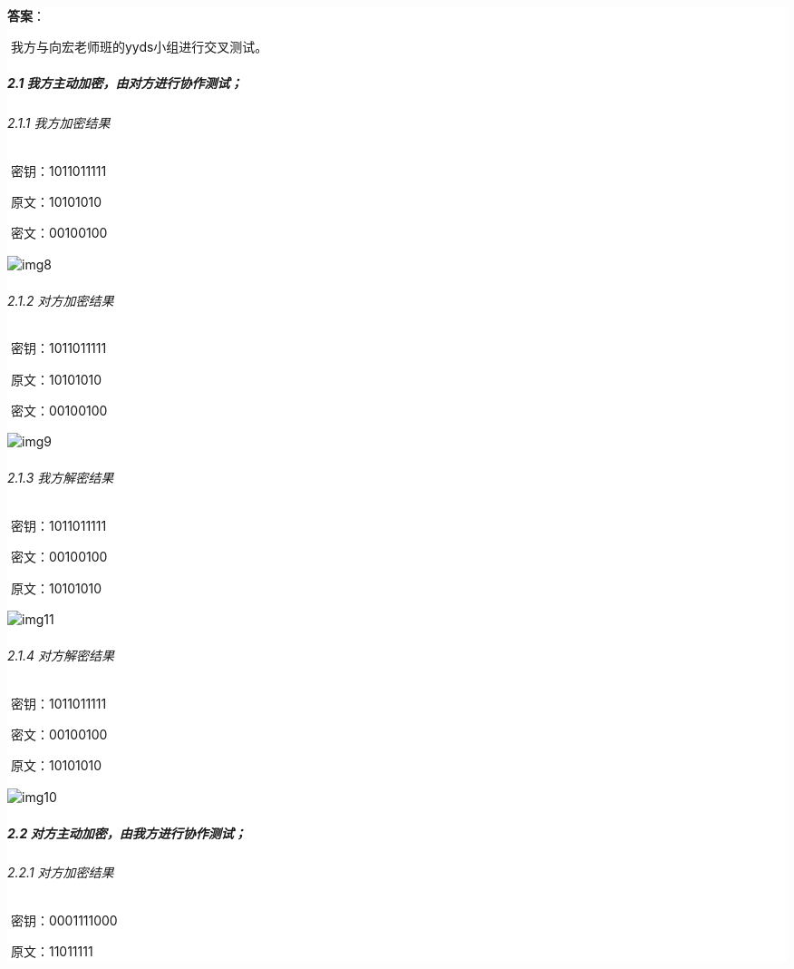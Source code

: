 
**答案**：

​	我方与向宏老师班的yyds小组进行交叉测试。



##### 2.1 我方主动加密，由对方进行协作测试；

###### 	2.1.1 我方加密结果

​		密钥：1011011111

​		原文：10101010

​		密文：00100100

![img8](F:\重庆大学\大三上\信息安全导论\作业\作业一\准备\Image\img8.jpg)



###### 	2.1.2 对方加密结果

​		密钥：1011011111

​		原文：10101010

​		密文：00100100

![img9](F:\重庆大学\大三上\信息安全导论\作业\作业一\准备\Image\img9.png)



###### 	2.1.3 我方解密结果

​		密钥：1011011111

​		密文：00100100

​		原文：10101010

![img11](F:\重庆大学\大三上\信息安全导论\作业\作业一\准备\Image\img11.jpg)



###### 	2.1.4 对方解密结果

​		密钥：1011011111

​		密文：00100100

​		原文：10101010

![img10](F:\重庆大学\大三上\信息安全导论\作业\作业一\准备\Image\img10.png)



##### 2.2 对方主动加密，由我方进行协作测试；

###### 	2.2.1 对方加密结果

​		密钥：0001111000

​		原文：11011111
